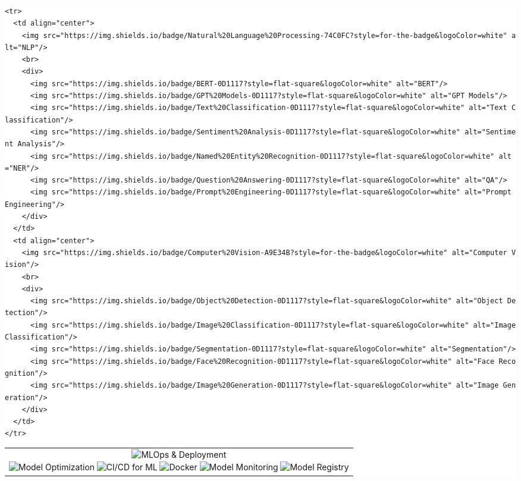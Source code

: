    <tr>
      <td align="center">
        <img src="https://img.shields.io/badge/Natural%20Language%20Processing-74C0FC?style=for-the-badge&logoColor=white" alt="NLP"/>
        <br>
        <div>
          <img src="https://img.shields.io/badge/BERT-0D1117?style=flat-square&logoColor=white" alt="BERT"/>
          <img src="https://img.shields.io/badge/GPT%20Models-0D1117?style=flat-square&logoColor=white" alt="GPT Models"/>
          <img src="https://img.shields.io/badge/Text%20Classification-0D1117?style=flat-square&logoColor=white" alt="Text Classification"/>
          <img src="https://img.shields.io/badge/Sentiment%20Analysis-0D1117?style=flat-square&logoColor=white" alt="Sentiment Analysis"/>
          <img src="https://img.shields.io/badge/Named%20Entity%20Recognition-0D1117?style=flat-square&logoColor=white" alt="NER"/>
          <img src="https://img.shields.io/badge/Question%20Answering-0D1117?style=flat-square&logoColor=white" alt="QA"/>
          <img src="https://img.shields.io/badge/Prompt%20Engineering-0D1117?style=flat-square&logoColor=white" alt="Prompt Engineering"/>
        </div>
      </td>
      <td align="center">
        <img src="https://img.shields.io/badge/Computer%20Vision-A9E34B?style=for-the-badge&logoColor=white" alt="Computer Vision"/>
        <br>
        <div>
          <img src="https://img.shields.io/badge/Object%20Detection-0D1117?style=flat-square&logoColor=white" alt="Object Detection"/>
          <img src="https://img.shields.io/badge/Image%20Classification-0D1117?style=flat-square&logoColor=white" alt="Image Classification"/>
          <img src="https://img.shields.io/badge/Segmentation-0D1117?style=flat-square&logoColor=white" alt="Segmentation"/>
          <img src="https://img.shields.io/badge/Face%20Recognition-0D1117?style=flat-square&logoColor=white" alt="Face Recognition"/>
          <img src="https://img.shields.io/badge/Image%20Generation-0D1117?style=flat-square&logoColor=white" alt="Image Generation"/>
        </div>
      </td>
    </tr>
  </table>
</div>

<div align="center">
  <table>
    <tr>
      <td align="center" colspan="2">
        <img src="https://img.shields.io/badge/MLOps%20&%20Deployment-FF6B6B?style=for-the-badge&logoColor=white" alt="MLOps & Deployment"/>
        <br>
        <div>
          <img src="https://img.shields.io/badge/Model%20Optimization-0D1117?style=flat-square&logoColor=white" alt="Model Optimization"/>
          <img src="https://img.shields.io/badge/CI%2FCD%20for%20ML-0D1117?style=flat-square&logoColor=white" alt="CI/CD for ML"/>
          <img src="https://img.shields.io/badge/Docker%20Containers-0D1117?style=flat-square&logoColor=white" alt="Docker"/>
          <img src="https://img.shields.io/badge/Model%20Monitoring-0D1117?style=flat-square&logoColor=white" alt="Model Monitoring"/>
          <img src="https://img.shields.io/badge/Model%20Registry-0D1117?style=flat-square&logoColor=white" alt="Model Registry"/>
        </div>
      </td>
    </tr>
  </table>
</div>
